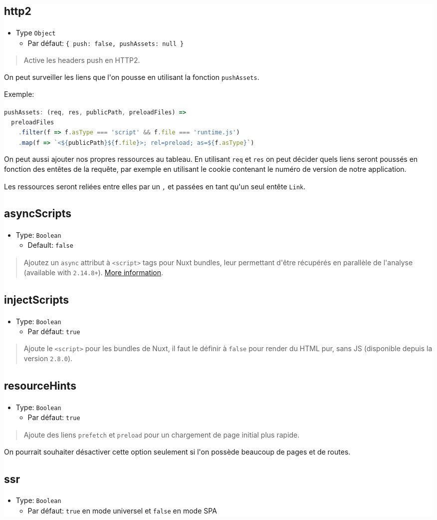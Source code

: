 ## http2

- Type `Object`
  - Par défaut: `{ push: false, pushAssets: null }`

> Active les headers push en HTTP2.

On peut surveiller les liens que l'on pousse en utilisant la fonction `pushAssets`.

Exemple:

```js
pushAssets: (req, res, publicPath, preloadFiles) =>
  preloadFiles
    .filter(f => f.asType === 'script' && f.file === 'runtime.js')
    .map(f => `<${publicPath}${f.file}>; rel=preload; as=${f.asType}`)
```

On peut aussi ajouter nos propres ressources au tableau. En utilisant `req` et `res` on peut décider quels liens seront poussés en fonction des entêtes de la requête, par exemple en utilisant le cookie contenant le numéro de version de notre application.

Les ressources seront reliées entre elles par un `,` et passées en tant qu'un seul entête `Link`.

## asyncScripts

- Type: `Boolean`
  - Default: `false`

> Ajoutez un `async` attribut à `<script>` tags pour Nuxt bundles,
> leur permettant d'être récupérés en parallèle de l'analyse (available with `2.14.8+`). [More information](https://developer.mozilla.org/en-US/docs/Web/HTML/Element/script).

## injectScripts

- Type: `Boolean`
  - Par défaut: `true`

> Ajoute le `<script>` pour les bundles de Nuxt, il faut le définir à `false` pour render du HTML pur, sans JS (disponible depuis la version `2.8.0`).

## resourceHints

- Type: `Boolean`
  - Par défaut: `true`

> Ajoute des liens `prefetch` et `preload` pour un chargement de page initial plus rapide.

On pourrait souhaiter désactiver cette option seulement si l'on possède beaucoup de pages et de routes.

## ssr

- Type: `Boolean`
  - Par défaut: `true` en mode universel et `false` en mode SPA
